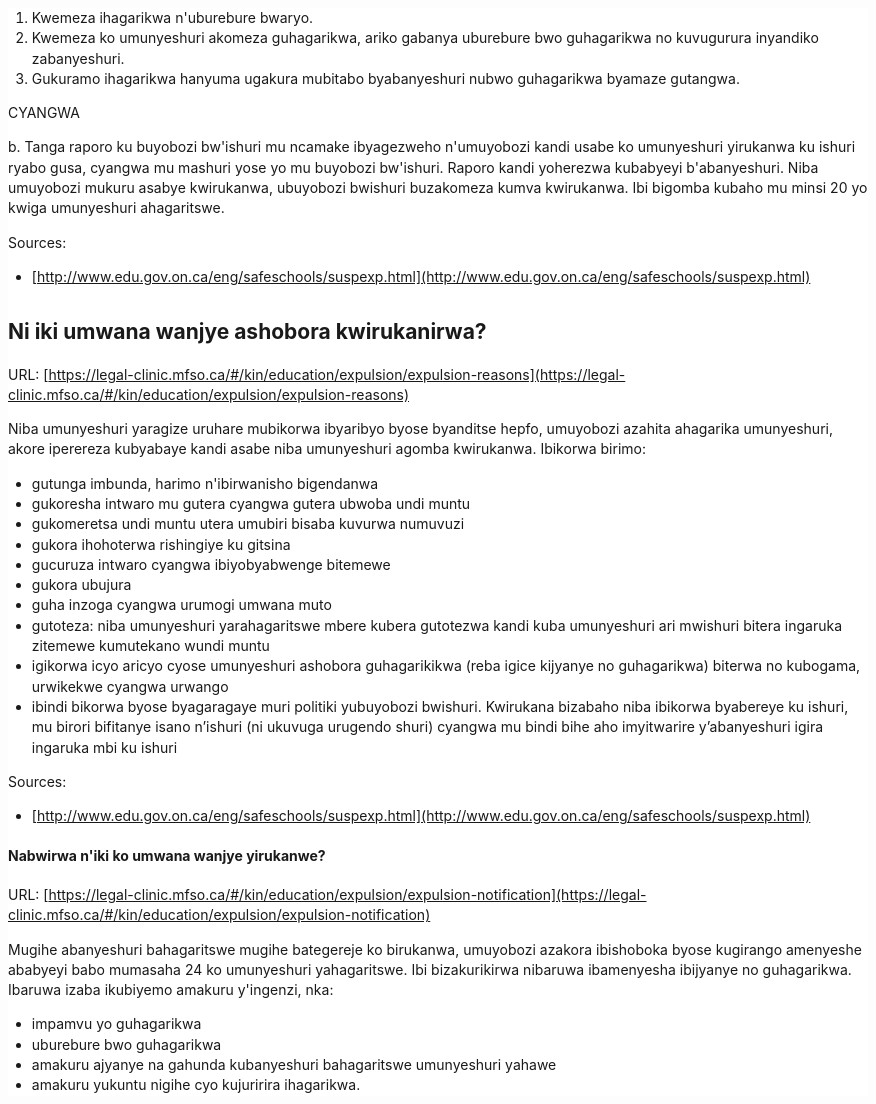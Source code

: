1. Kwemeza ihagarikwa n'uburebure bwaryo.
2. Kwemeza ko umunyeshuri akomeza guhagarikwa, ariko gabanya uburebure bwo guhagarikwa no kuvugurura inyandiko zabanyeshuri.
3. Gukuramo ihagarikwa hanyuma ugakura mubitabo byabanyeshuri nubwo guhagarikwa byamaze gutangwa.

CYANGWA

b. Tanga raporo ku buyobozi bw'ishuri mu ncamake ibyagezweho n'umuyobozi kandi usabe ko umunyeshuri yirukanwa ku ishuri ryabo gusa, cyangwa mu mashuri yose yo mu buyobozi bw'ishuri. Raporo kandi yoherezwa kubabyeyi b'abanyeshuri. Niba umuyobozi mukuru asabye kwirukanwa, ubuyobozi bwishuri buzakomeza kumva kwirukanwa. Ibi bigomba kubaho mu minsi 20 yo kwiga umunyeshuri ahagaritswe.

Sources:

* [http://www.edu.gov.on.ca/eng/safeschools/suspexp.html](http://www.edu.gov.on.ca/eng/safeschools/suspexp.html)

## Ni iki umwana wanjye ashobora kwirukanirwa?

URL: [https://legal-clinic.mfso.ca/#/kin/education/expulsion/expulsion-reasons](https://legal-clinic.mfso.ca/#/kin/education/expulsion/expulsion-reasons)

Niba umunyeshuri yaragize uruhare mubikorwa ibyaribyo byose byanditse hepfo, umuyobozi azahita ahagarika umunyeshuri, akore iperereza kubyabaye kandi asabe niba umunyeshuri agomba kwirukanwa. Ibikorwa birimo:

* gutunga imbunda, harimo n'ibirwanisho bigendanwa
* gukoresha intwaro mu gutera cyangwa gutera ubwoba undi muntu
* gukomeretsa undi muntu utera umubiri bisaba kuvurwa numuvuzi
* gukora ihohoterwa rishingiye ku gitsina
* gucuruza intwaro cyangwa ibiyobyabwenge bitemewe
* gukora ubujura
* guha inzoga cyangwa urumogi umwana muto
* gutoteza: niba umunyeshuri yarahagaritswe mbere kubera gutotezwa kandi kuba umunyeshuri ari mwishuri bitera ingaruka zitemewe kumutekano wundi muntu
* igikorwa icyo aricyo cyose umunyeshuri ashobora guhagarikikwa (reba igice kijyanye no guhagarikwa) biterwa no kubogama, urwikekwe cyangwa urwango
* ibindi bikorwa byose byagaragaye muri politiki yubuyobozi bwishuri. Kwirukana bizabaho niba ibikorwa byabereye ku ishuri, mu birori bifitanye isano n’ishuri (ni ukuvuga urugendo shuri) cyangwa mu bindi bihe aho imyitwarire y’abanyeshuri igira ingaruka mbi ku ishuri

Sources:

* [http://www.edu.gov.on.ca/eng/safeschools/suspexp.html](http://www.edu.gov.on.ca/eng/safeschools/suspexp.html)

#### Nabwirwa n'iki ko umwana wanjye yirukanwe?

URL: [https://legal-clinic.mfso.ca/#/kin/education/expulsion/expulsion-notification](https://legal-clinic.mfso.ca/#/kin/education/expulsion/expulsion-notification)

Mugihe abanyeshuri bahagaritswe mugihe bategereje ko birukanwa, umuyobozi azakora ibishoboka byose kugirango amenyeshe ababyeyi babo mumasaha 24 ko umunyeshuri yahagaritswe. Ibi bizakurikirwa nibaruwa ibamenyesha ibijyanye no guhagarikwa. Ibaruwa izaba ikubiyemo amakuru y'ingenzi, nka:

* impamvu yo guhagarikwa
* uburebure bwo guhagarikwa
* amakuru ajyanye na gahunda kubanyeshuri bahagaritswe umunyeshuri yahawe
* amakuru yukuntu nigihe cyo kujuririra ihagarikwa.
